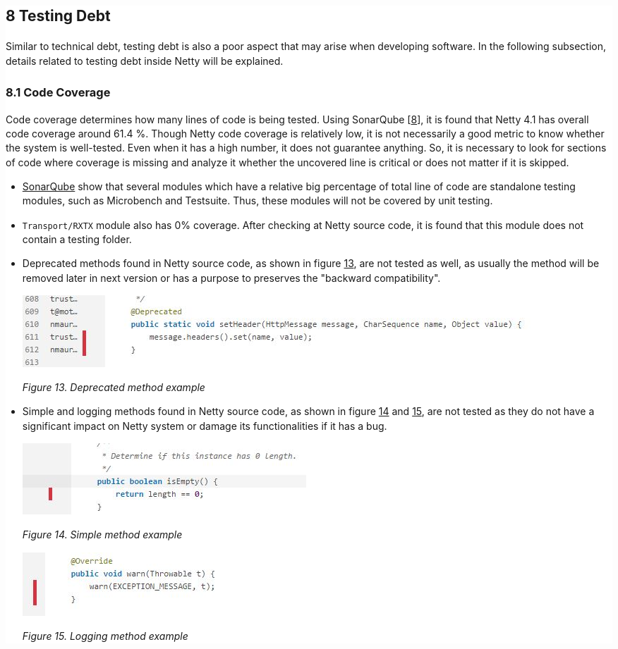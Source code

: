## <div id="testing-debt">8 Testing Debt
Similar to technical debt, testing debt is also a poor aspect that may arise when developing software. In the following subsection, details related to testing debt inside Netty will be explained.

### <div id="code-coverage">8.1 Code Coverage
Code coverage determines how many lines of code is being tested. Using SonarQube [[8](#ref8)], it is found that Netty 4.1 has overall code coverage around 61.4 %. Though Netty code coverage is relatively low, it is not necessarily a good metric to know whether the system is well-tested. Even when it has a high number, it does not guarantee anything. So, it is necessary to look for sections of code where coverage is missing and analyze it whether the uncovered line is critical or does not matter if it is skipped.

- [SonarQube](https://garage.netty.io/sonarqube/overview/coverage?id=io.netty:netty-parent:4.1) show that several modules which have a relative big percentage of total line of code are standalone testing modules, such as Microbench and Testsuite. Thus, these modules will not be covered by unit testing.
- `Transport/RXTX` module also has 0% coverage. After checking at Netty source code, it is found that this module does not contain a testing folder.
- Deprecated methods found in Netty source code, as shown in figure [13](#figdeprecated), are not tested as well, as usually the method will be removed later in next version or has a purpose to preserves the "backward compatibility".

  ![Deprecated Methods](images-netty/depecrated_method.JPG)<br/>
*<div id="figdeprecated"/>Figure 13. Deprecated method example*

- Simple and logging methods found in Netty source code, as shown in figure [14](#figsimplemethod) and [15](#figloggingmethod), are not tested as they do not have a significant impact on Netty system or damage its functionalities if it has a bug.

  ![Simple Methods](images-netty/simple_methods.JPG)<br/>
*<div id="figsimplemethod"/>Figure 14. Simple method example*

  ![Logging Methods](images-netty/logging_methods.JPG)<br/>
*<div id="figloggingmethod"/>Figure 15. Logging method example*
